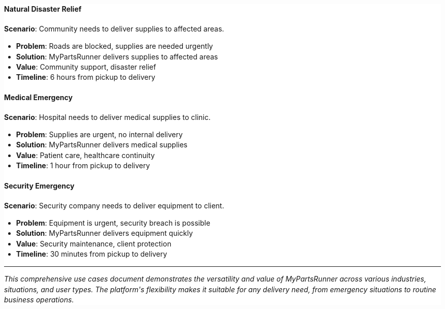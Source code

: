 #### Natural Disaster Relief
**Scenario**: Community needs to deliver supplies to affected areas.
- **Problem**: Roads are blocked, supplies are needed urgently
- **Solution**: MyPartsRunner delivers supplies to affected areas
- **Value**: Community support, disaster relief
- **Timeline**: 6 hours from pickup to delivery

#### Medical Emergency
**Scenario**: Hospital needs to deliver medical supplies to clinic.
- **Problem**: Supplies are urgent, no internal delivery
- **Solution**: MyPartsRunner delivers medical supplies
- **Value**: Patient care, healthcare continuity
- **Timeline**: 1 hour from pickup to delivery

#### Security Emergency
**Scenario**: Security company needs to deliver equipment to client.
- **Problem**: Equipment is urgent, security breach is possible
- **Solution**: MyPartsRunner delivers equipment quickly
- **Value**: Security maintenance, client protection
- **Timeline**: 30 minutes from pickup to delivery

---

*This comprehensive use cases document demonstrates the versatility and value of MyPartsRunner across various industries, situations, and user types. The platform's flexibility makes it suitable for any delivery need, from emergency situations to routine business operations.*
